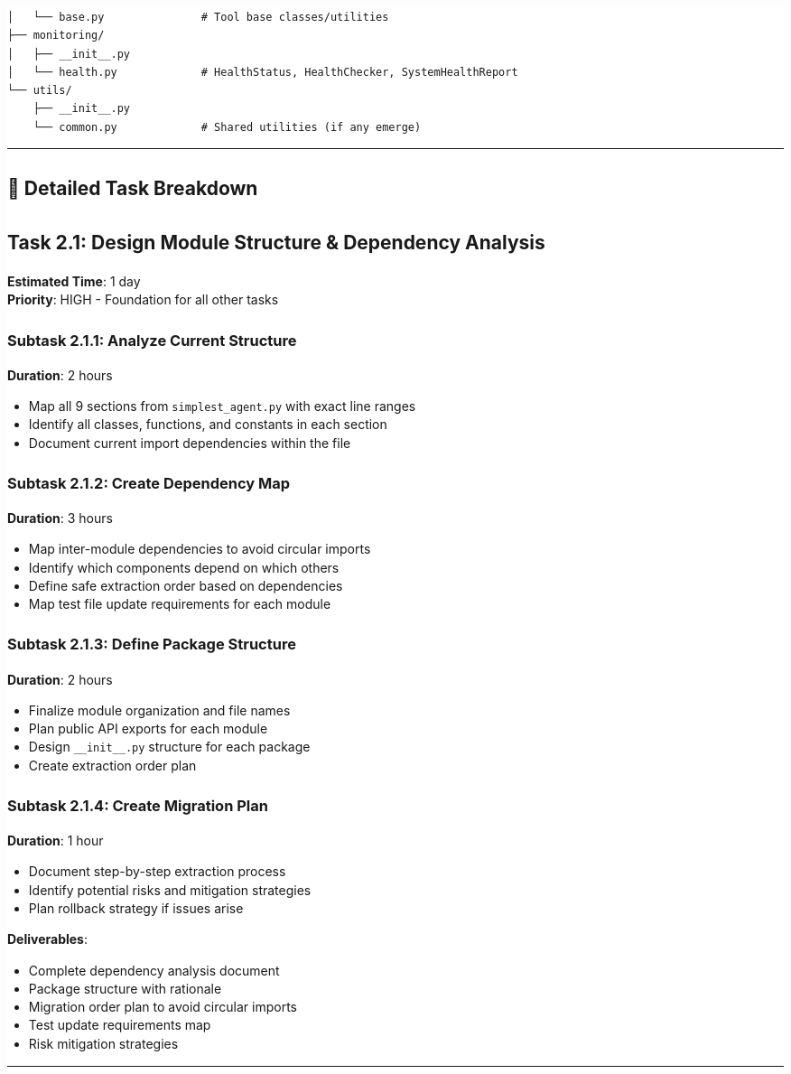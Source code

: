 ```
│   └── base.py               # Tool base classes/utilities
├── monitoring/
│   ├── __init__.py
│   └── health.py             # HealthStatus, HealthChecker, SystemHealthReport
└── utils/
    ├── __init__.py
    └── common.py             # Shared utilities (if any emerge)
```

---

## 🔧 **Detailed Task Breakdown**

## **Task 2.1: Design Module Structure & Dependency Analysis**
**Estimated Time**: 1 day  
**Priority**: HIGH - Foundation for all other tasks

### **Subtask 2.1.1: Analyze Current Structure**
**Duration**: 2 hours
- Map all 9 sections from `simplest_agent.py` with exact line ranges
- Identify all classes, functions, and constants in each section
- Document current import dependencies within the file

### **Subtask 2.1.2: Create Dependency Map**
**Duration**: 3 hours
- Map inter-module dependencies to avoid circular imports
- Identify which components depend on which others
- Define safe extraction order based on dependencies
- Map test file update requirements for each module

### **Subtask 2.1.3: Define Package Structure**
**Duration**: 2 hours
- Finalize module organization and file names
- Plan public API exports for each module
- Design `__init__.py` structure for each package
- Create extraction order plan

### **Subtask 2.1.4: Create Migration Plan**
**Duration**: 1 hour
- Document step-by-step extraction process
- Identify potential risks and mitigation strategies
- Plan rollback strategy if issues arise

**Deliverables**:
- Complete dependency analysis document
- Package structure with rationale
- Migration order plan to avoid circular imports
- Test update requirements map
- Risk mitigation strategies

---
